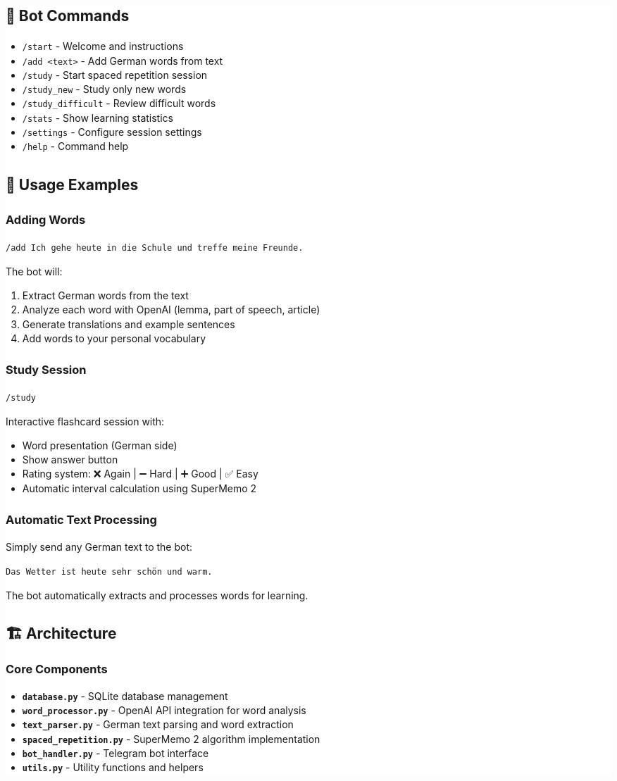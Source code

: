## 🤖 Bot Commands

- `/start` - Welcome and instructions
- `/add <text>` - Add German words from text
- `/study` - Start spaced repetition session
- `/study_new` - Study only new words
- `/study_difficult` - Review difficult words
- `/stats` - Show learning statistics
- `/settings` - Configure session settings
- `/help` - Command help

## 📖 Usage Examples

### Adding Words

```
/add Ich gehe heute in die Schule und treffe meine Freunde.
```

The bot will:
1. Extract German words from the text
2. Analyze each word with OpenAI (lemma, part of speech, article)
3. Generate translations and example sentences
4. Add words to your personal vocabulary

### Study Session

```
/study
```

Interactive flashcard session with:
- Word presentation (German side)
- Show answer button
- Rating system: ❌ Again | ➖ Hard | ➕ Good | ✅ Easy
- Automatic interval calculation using SuperMemo 2

### Automatic Text Processing

Simply send any German text to the bot:

```
Das Wetter ist heute sehr schön und warm.
```

The bot automatically extracts and processes words for learning.

## 🏗️ Architecture

### Core Components

- **`database.py`** - SQLite database management
- **`word_processor.py`** - OpenAI API integration for word analysis
- **`text_parser.py`** - German text parsing and word extraction
- **`spaced_repetition.py`** - SuperMemo 2 algorithm implementation
- **`bot_handler.py`** - Telegram bot interface
- **`utils.py`** - Utility functions and helpers
